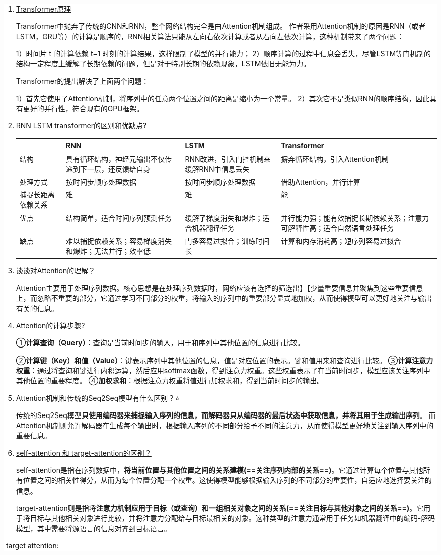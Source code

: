 1. <u>Transformer原理</u>

   Transformer中抛弃了传统的CNN和RNN，整个网络结构完全是由Attention机制组成。 作者采用Attention机制的原因是RNN（或者LSTM，GRU等）的计算是顺序的，RNN相关算法只能从左向右依次计算或者从右向左依次计算，这种机制带来了两个问题：

   1）时间片 t 的计算依赖 t−1 时刻的计算结果，这样限制了模型的并行能力；
   2）顺序计算的过程中信息会丢失，尽管LSTM等门机制的结构一定程度上缓解了长期依赖的问题，但是对于特别长期的依赖现象，LSTM依旧无能为力。

   Transformer的提出解决了上面两个问题：

   1）首先它使用了Attention机制，将序列中的任意两个位置之间的距离是缩小为一个常量。
   2）其次它不是类似RNN的顺序结构，因此具有更好的并行性，符合现有的GPU框架。

2. <u>RNN LSTM transformer的区别和优缺点?</u>

   |                    | RNN                                                    | LSTM                                     | Transformer                                                  |
   | ------------------ | ------------------------------------------------------ | ---------------------------------------- | ------------------------------------------------------------ |
   | 结构               | 具有循环结构，神经元输出不仅传递到下一层，还反馈给自身 | RNN改进，引入门控机制来缓解RNN中信息丢失 | 摒弃循环结构，引入Attention机制                              |
   | 处理方式           | 按时间步顺序处理数据                                   | 按时间步顺序处理数据                     | 借助Attention，并行计算                                      |
   | 捕捉长距离依赖关系 | 难                                                     | 难                                       | 能                                                           |
   | 优点               | 结构简单，适合时间序列预测任务                         | 缓解了梯度消失和爆炸；适合机器翻译任务   | 并行能力强；能有效捕捉长期依赖关系；注意力可解释性高；适合自然语言处理任务 |
   | 缺点               | 难以捕捉依赖关系；容易梯度消失和爆炸；无法并行；效率低 | 门多容易过拟合；训练时间长               | 计算和内存消耗高；短序列容易过拟合                           |

3. <u> 谈谈对Attention的理解？</u>

   Attention主要用于处理序列数据。核心思想是在处理序列数据时，网络应该有选择的筛选出】【少量重要信息并聚焦到这些重要信息上，而忽略不重要的部分，它通过学习不同部分的权重，将输入的序列中的重要部分显式地加权，从而使得模型可以更好地关注与输出有关的信息。

2. Attention的计算步骤?

   ①**计算查询（Query）**：查询是当前时间步的输入，用于和序列中其他位置的信息进行比较。

   ②**计算键（Key）和值（Value）**：键表示序列中其他位置的信息，值是对应位置的表示。键和值用来和查询进行比较。
   ③**计算注意力权重**：通过将查询和键进行内积运算，然后应用softmax函数，得到注意力权重。这些权重表示了在当前时间步，模型应该关注序列中其他位置的重要程度。
   ④**加权求和**：根据注意力权重将值进行加权求和，得到当前时间步的输出。

5. Attention机制和传统的Seq2Seq模型有什么区别？⭐

   传统的Seq2Seq模型**只使用编码器来捕捉输入序列的信息，而解码器只从编码器的最后状态中获取信息，并将其用于生成输出序列**。
   而Attention机制则允许解码器在生成每个输出时，根据输入序列的不同部分给予不同的注意力，从而使得模型更好地关注到输入序列中的重要信息。

4. <u>self-attention 和 target-attention的区别？</u>

   self-attention是指在序列数据中，**将当前位置与其他位置之间的关系建模(==关注序列内部的关系==)**。它通过计算每个位置与其他所有位置之间的相关性得分，从而为每个位置分配一个权重。这使得模型能够根据输入序列的不同部分的重要性，自适应地选择要关注的信息。

   target-attention则是指将**注意力机制应用于目标（或查询）和一组相关对象之间的关系(==关注目标与其他对象之间的关系==)**。它用于将目标与其他相关对象进行比较，并将注意力分配给与目标最相关的对象。这种类型的注意力通常用于任务如机器翻译中的编码-解码模型，其中需要将源语言的信息对齐到目标语言。


​     target attention: